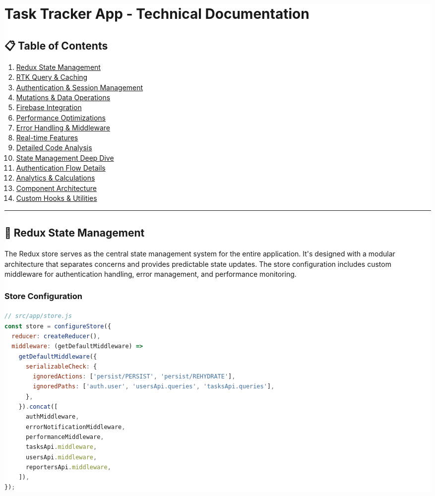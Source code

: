# Task Tracker App - Technical Documentation

## 📋 Table of Contents
1. [Redux State Management](#redux-state-management)
2. [RTK Query & Caching](#rtk-query--caching)
3. [Authentication & Session Management](#authentication--session-management)
4. [Mutations & Data Operations](#mutations--data-operations)
5. [Firebase Integration](#firebase-integration)
6. [Performance Optimizations](#performance-optimizations)
7. [Error Handling & Middleware](#error-handling--middleware)
8. [Real-time Features](#real-time-features)
9. [Detailed Code Analysis](#detailed-code-analysis)
10. [State Management Deep Dive](#state-management-deep-dive)
11. [Authentication Flow Details](#authentication-flow-details)
12. [Analytics & Calculations](#analytics--calculations)
13. [Component Architecture](#component-architecture)
14. [Custom Hooks & Utilities](#custom-hooks--utilities)

---

## 🔄 Redux State Management

The Redux store serves as the central state management system for the entire application. It's designed with a modular architecture that separates concerns and provides predictable state updates. The store configuration includes custom middleware for authentication handling, error management, and performance monitoring.

### Store Configuration
```javascript
// src/app/store.js
const store = configureStore({
  reducer: createReducer(),
  middleware: (getDefaultMiddleware) =>
    getDefaultMiddleware({
      serializableCheck: {
        ignoredActions: ['persist/PERSIST', 'persist/REHYDRATE'],
        ignoredPaths: ['auth.user', 'usersApi.queries', 'tasksApi.queries'],
      },
    }).concat([
      authMiddleware,
      errorNotificationMiddleware,
      performanceMiddleware,
      tasksApi.middleware,
      usersApi.middleware,
      reportersApi.middleware,
    ]),
});
```
